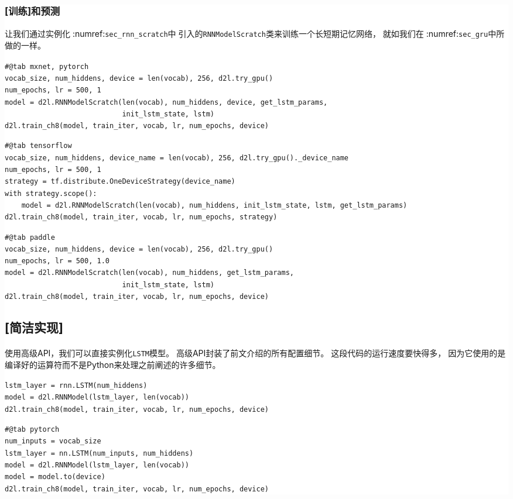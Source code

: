 ### [**训练**]和预测

让我们通过实例化 :numref:`sec_rnn_scratch`中
引入的`RNNModelScratch`类来训练一个长短期记忆网络，
就如我们在 :numref:`sec_gru`中所做的一样。

```{.python .input}
#@tab mxnet, pytorch
vocab_size, num_hiddens, device = len(vocab), 256, d2l.try_gpu()
num_epochs, lr = 500, 1
model = d2l.RNNModelScratch(len(vocab), num_hiddens, device, get_lstm_params,
                            init_lstm_state, lstm)
d2l.train_ch8(model, train_iter, vocab, lr, num_epochs, device)
```

```{.python .input}
#@tab tensorflow
vocab_size, num_hiddens, device_name = len(vocab), 256, d2l.try_gpu()._device_name
num_epochs, lr = 500, 1
strategy = tf.distribute.OneDeviceStrategy(device_name)
with strategy.scope():
    model = d2l.RNNModelScratch(len(vocab), num_hiddens, init_lstm_state, lstm, get_lstm_params)
d2l.train_ch8(model, train_iter, vocab, lr, num_epochs, strategy)
```

```{.python .input}
#@tab paddle
vocab_size, num_hiddens, device = len(vocab), 256, d2l.try_gpu()
num_epochs, lr = 500, 1.0
model = d2l.RNNModelScratch(len(vocab), num_hiddens, get_lstm_params,
                            init_lstm_state, lstm)
d2l.train_ch8(model, train_iter, vocab, lr, num_epochs, device)
```

## [**简洁实现**]

使用高级API，我们可以直接实例化`LSTM`模型。
高级API封装了前文介绍的所有配置细节。
这段代码的运行速度要快得多，
因为它使用的是编译好的运算符而不是Python来处理之前阐述的许多细节。

```{.python .input}
lstm_layer = rnn.LSTM(num_hiddens)
model = d2l.RNNModel(lstm_layer, len(vocab))
d2l.train_ch8(model, train_iter, vocab, lr, num_epochs, device)
```

```{.python .input}
#@tab pytorch
num_inputs = vocab_size
lstm_layer = nn.LSTM(num_inputs, num_hiddens)
model = d2l.RNNModel(lstm_layer, len(vocab))
model = model.to(device)
d2l.train_ch8(model, train_iter, vocab, lr, num_epochs, device)
```
